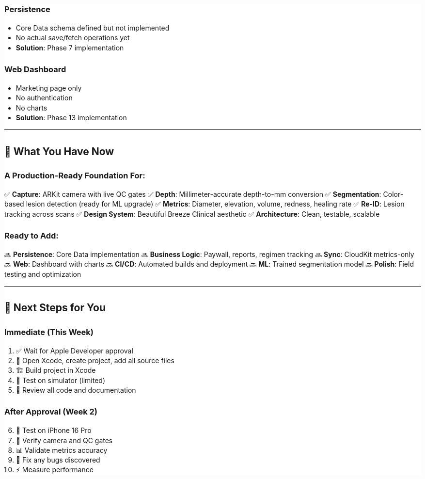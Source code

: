 ### Persistence
- Core Data schema defined but not implemented
- No actual save/fetch operations yet
- **Solution**: Phase 7 implementation

### Web Dashboard
- Marketing page only
- No authentication
- No charts
- **Solution**: Phase 13 implementation

---

## 🎉 What You Have Now

### A Production-Ready Foundation For:
✅ **Capture**: ARKit camera with live QC gates
✅ **Depth**: Millimeter-accurate depth-to-mm conversion
✅ **Segmentation**: Color-based lesion detection (ready for ML upgrade)
✅ **Metrics**: Diameter, elevation, volume, redness, healing rate
✅ **Re-ID**: Lesion tracking across scans
✅ **Design System**: Beautiful Breeze Clinical aesthetic
✅ **Architecture**: Clean, testable, scalable

### Ready to Add:
🔜 **Persistence**: Core Data implementation
🔜 **Business Logic**: Paywall, reports, regimen tracking
🔜 **Sync**: CloudKit metrics-only
🔜 **Web**: Dashboard with charts
🔜 **CI/CD**: Automated builds and deployment
🔜 **ML**: Trained segmentation model
🔜 **Polish**: Field testing and optimization

---

## 🚀 Next Steps for You

### Immediate (This Week)
1. ✅ Wait for Apple Developer approval
2. 📱 Open Xcode, create project, add all source files
3. 🏗️ Build project in Xcode
4. 🧪 Test on simulator (limited)
5. 📖 Review all code and documentation

### After Approval (Week 2)
6. 📱 Test on iPhone 16 Pro
7. 🎥 Verify camera and QC gates
8. 📊 Validate metrics accuracy
9. 🐛 Fix any bugs discovered
10. ⚡ Measure performance
